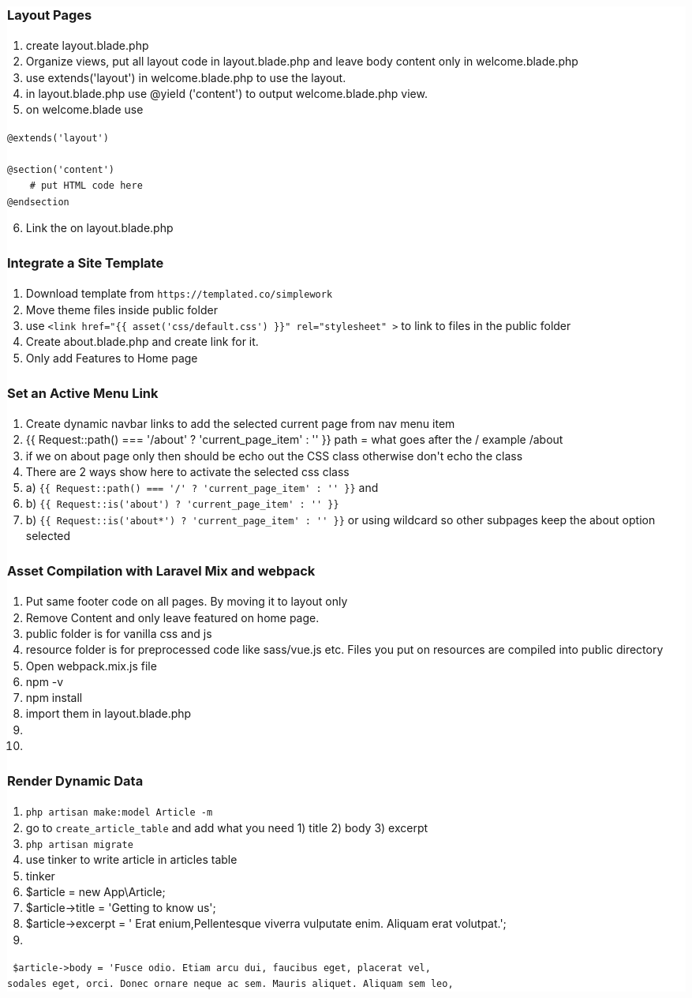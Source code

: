 ### Layout Pages
1. create layout.blade.php
2.  Organize views, put all layout code in layout.blade.php and leave body content only in welcome.blade.php
3. use extends('layout') in welcome.blade.php to use the layout.
4. in layout.blade.php use     @yield ('content') to output welcome.blade.php view.
5. on welcome.blade use 
```
@extends('layout')

@section('content')
    # put HTML code here
@endsection

```
6. Link the <script></script> on layout.blade.php

### Integrate a Site Template
1. Download template from `https://templated.co/simplework`
2. Move theme files inside public folder
3. use `<link href="{{ asset('css/default.css') }}" rel="stylesheet" >` to link to files in the public folder
4. Create about.blade.php and create link for it.
5. Only add Features to Home page

### Set an Active Menu Link
1. Create dynamic navbar links to add the selected current page from nav menu item
2. {{ Request::path() === '/about' ? 'current_page_item' : '' }} path = what goes after the / example /about
3. if we on about page only then should be echo out the CSS class otherwise don't echo the class
4. There are 2 ways show here to activate the selected css class
5. a) `{{ Request::path() === '/' ? 'current_page_item' : '' }}` and
6. b) `{{ Request::is('about') ? 'current_page_item' : '' }}`
7. b) `{{ Request::is('about*') ? 'current_page_item' : '' }}` or using wildcard so other subpages keep the about option selected

### Asset Compilation with Laravel Mix and webpack
1. Put same footer code on all pages. By moving it to layout only
2. Remove Content and only leave featured on home page.
3. public folder is for vanilla css and js
4. resource folder is for preprocessed code like sass/vue.js etc. Files you put on resources are compiled into public directory
5. Open webpack.mix.js file
6. npm -v
7. npm install
8. import them in layout.blade.php
9.  <link rel="stylesheet" href="{{ mix('/css/app.css') }}">
10. <script src="/js/app.js"></script>

### Render Dynamic Data
1.  `php artisan make:model Article -m`
2. go to `create_article_table` and add what you need 1) title 2) body 3) excerpt
3. `php artisan migrate`
4. use tinker to write article in articles table
5. tinker
6. $article = new App\Article;
7. $article->title = 'Getting to know us';
8.  $article->excerpt = ' Erat enium,Pellentesque viverra vulputate enim. Aliquam erat volutpat.';      
9. 
```
 $article->body = 'Fusce odio. Etiam arcu dui, faucibus eget, placerat vel, 
sodales eget, orci. Donec ornare neque ac sem. Mauris aliquet. Aliquam sem leo, 
```
